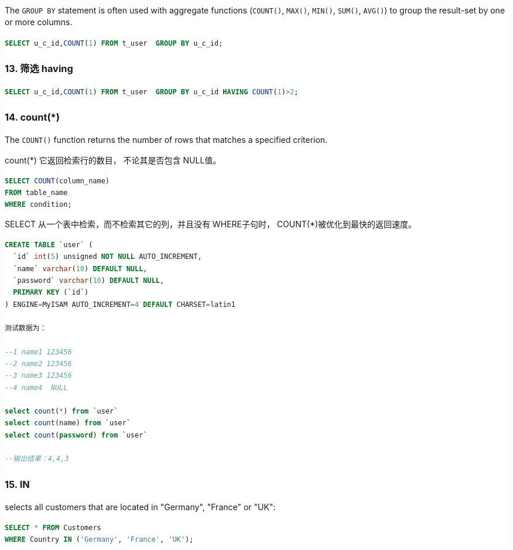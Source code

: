 The `GROUP BY` statement is often used with aggregate functions (`COUNT()`, `MAX()`, `MIN()`, `SUM()`, `AVG()`) to group the result-set by one or more columns.

```sql
SELECT u_c_id,COUNT(1) FROM t_user  GROUP BY u_c_id;
```

### 13. 筛选 having

```sql
SELECT u_c_id,COUNT(1) FROM t_user  GROUP BY u_c_id HAVING COUNT(1)>2;
```
### 14. count(*)

The `COUNT()` function returns the number of rows that matches a specified criterion.

count(*) 它返回检索行的数目， 不论其是否包含 NULL值。

```sql
SELECT COUNT(column_name)
FROM table_name
WHERE condition;
```

SELECT 从一个表中检索，而不检索其它的列，并且没有 WHERE子句时， COUNT(*)被优化到最快的返回速度。

```sql
CREATE TABLE `user` (
  `id` int(5) unsigned NOT NULL AUTO_INCREMENT,
  `name` varchar(10) DEFAULT NULL,
  `password` varchar(10) DEFAULT NULL,
  PRIMARY KEY (`id`)
) ENGINE=MyISAM AUTO_INCREMENT=4 DEFAULT CHARSET=latin1

测试数据为：

--1 name1 123456
--2 name2 123456
--3 name3 123456
--4 name4  NULL

select count(*) from `user`
select count(name) from `user`
select count(password) from `user`

--输出结果：4,4,3
```

### 15. IN

selects all customers that are located in "Germany", "France" or "UK":

```sql
SELECT * FROM Customers
WHERE Country IN ('Germany', 'France', 'UK');
```

